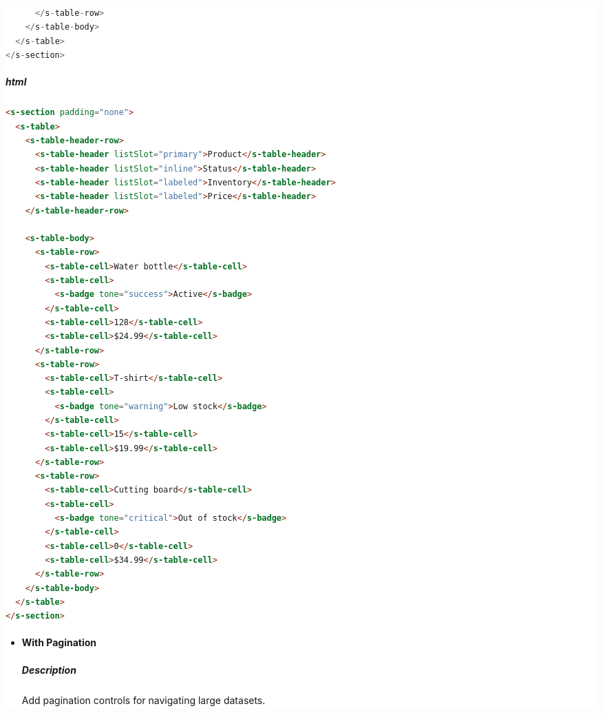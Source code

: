   ```jsx
        </s-table-row>
      </s-table-body>
    </s-table>
  </s-section>
  ```

  ##### html

  ```html
  <s-section padding="none">
    <s-table>
      <s-table-header-row>
        <s-table-header listSlot="primary">Product</s-table-header>
        <s-table-header listSlot="inline">Status</s-table-header>
        <s-table-header listSlot="labeled">Inventory</s-table-header>
        <s-table-header listSlot="labeled">Price</s-table-header>
      </s-table-header-row>

      <s-table-body>
        <s-table-row>
          <s-table-cell>Water bottle</s-table-cell>
          <s-table-cell>
            <s-badge tone="success">Active</s-badge>
          </s-table-cell>
          <s-table-cell>128</s-table-cell>
          <s-table-cell>$24.99</s-table-cell>
        </s-table-row>
        <s-table-row>
          <s-table-cell>T-shirt</s-table-cell>
          <s-table-cell>
            <s-badge tone="warning">Low stock</s-badge>
          </s-table-cell>
          <s-table-cell>15</s-table-cell>
          <s-table-cell>$19.99</s-table-cell>
        </s-table-row>
        <s-table-row>
          <s-table-cell>Cutting board</s-table-cell>
          <s-table-cell>
            <s-badge tone="critical">Out of stock</s-badge>
          </s-table-cell>
          <s-table-cell>0</s-table-cell>
          <s-table-cell>$34.99</s-table-cell>
        </s-table-row>
      </s-table-body>
    </s-table>
  </s-section>
  ```

* #### With Pagination

  ##### Description

  Add pagination controls for navigating large datasets.
